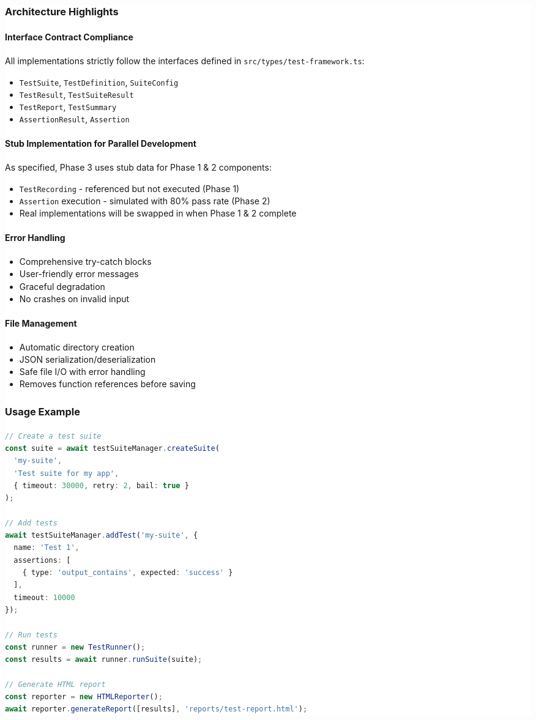 ### Architecture Highlights

#### Interface Contract Compliance
All implementations strictly follow the interfaces defined in `src/types/test-framework.ts`:
- `TestSuite`, `TestDefinition`, `SuiteConfig`
- `TestResult`, `TestSuiteResult`
- `TestReport`, `TestSummary`
- `AssertionResult`, `Assertion`

#### Stub Implementation for Parallel Development
As specified, Phase 3 uses stub data for Phase 1 & 2 components:
- `TestRecording` - referenced but not executed (Phase 1)
- `Assertion` execution - simulated with 80% pass rate (Phase 2)
- Real implementations will be swapped in when Phase 1 & 2 complete

#### Error Handling
- Comprehensive try-catch blocks
- User-friendly error messages
- Graceful degradation
- No crashes on invalid input

#### File Management
- Automatic directory creation
- JSON serialization/deserialization
- Safe file I/O with error handling
- Removes function references before saving

### Usage Example

```typescript
// Create a test suite
const suite = await testSuiteManager.createSuite(
  'my-suite',
  'Test suite for my app',
  { timeout: 30000, retry: 2, bail: true }
);

// Add tests
await testSuiteManager.addTest('my-suite', {
  name: 'Test 1',
  assertions: [
    { type: 'output_contains', expected: 'success' }
  ],
  timeout: 10000
});

// Run tests
const runner = new TestRunner();
const results = await runner.runSuite(suite);

// Generate HTML report
const reporter = new HTMLReporter();
await reporter.generateReport([results], 'reports/test-report.html');
```
